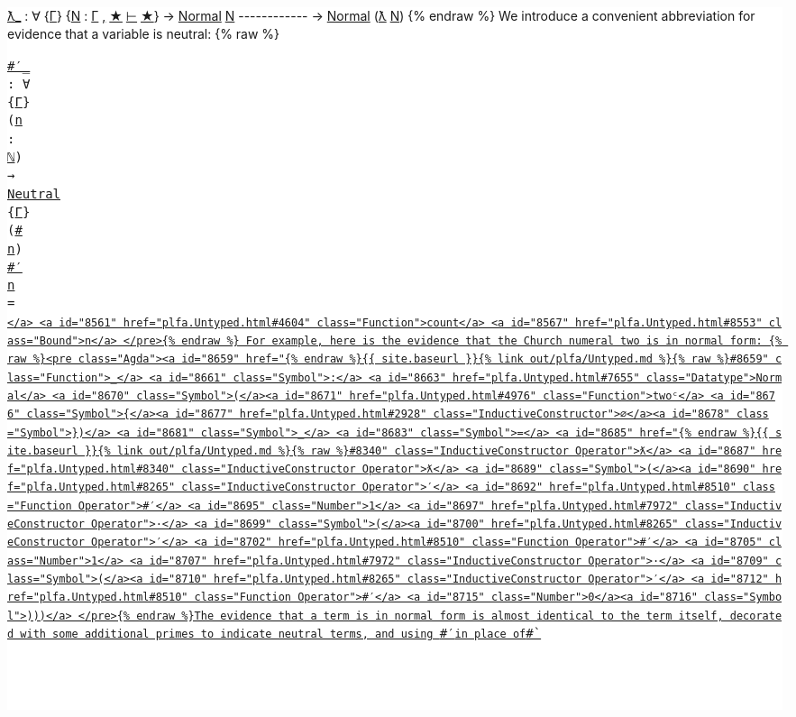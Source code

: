   <a id="Normal.ƛ_"></a><a id="8340" href="{% endraw %}{{ site.baseurl }}{% link out/plfa/Untyped.md %}{% raw %}#8340" class="InductiveConstructor Operator">ƛ_</a>  <a id="8344" class="Symbol">:</a> <a id="8346" class="Symbol">∀</a> <a id="8348" class="Symbol">{</a><a id="8349" href="plfa.Untyped.html#8349" class="Bound">Γ</a><a id="8350" class="Symbol">}</a> <a id="8352" class="Symbol">{</a><a id="8353" href="plfa.Untyped.html#8353" class="Bound">N</a> <a id="8355" class="Symbol">:</a> <a id="8357" href="plfa.Untyped.html#8349" class="Bound">Γ</a> <a id="8359" href="plfa.Untyped.html#2944" class="InductiveConstructor Operator">,</a> <a id="8361" href="plfa.Untyped.html#2652" class="InductiveConstructor">★</a> <a id="8363" href="plfa.Untyped.html#4028" class="Datatype Operator">⊢</a> <a id="8365" href="plfa.Untyped.html#2652" class="InductiveConstructor">★</a><a id="8366" class="Symbol">}</a>
    <a id="8372" class="Symbol">→</a> <a id="8374" href="{% endraw %}{{ site.baseurl }}{% link out/plfa/Untyped.md %}{% raw %}#7655" class="Datatype">Normal</a> <a id="8381" href="plfa.Untyped.html#8353" class="Bound">N</a>
      <a id="8389" class="Comment">------------</a>
    <a id="8406" class="Symbol">→</a> <a id="8408" href="{% endraw %}{{ site.baseurl }}{% link out/plfa/Untyped.md %}{% raw %}#7655" class="Datatype">Normal</a> <a id="8415" class="Symbol">(</a><a id="8416" href="plfa.Untyped.html#4116" class="InductiveConstructor Operator">ƛ</a> <a id="8418" href="plfa.Untyped.html#8353" class="Bound">N</a><a id="8419" class="Symbol">)</a>
</pre>{% endraw %}
We introduce a convenient abbreviation for evidence that a variable is neutral:
{% raw %}<pre class="Agda"><a id="#′_"></a><a id="8510" href="{% endraw %}{{ site.baseurl }}{% link out/plfa/Untyped.md %}{% raw %}#8510" class="Function Operator">#′_</a> <a id="8514" class="Symbol">:</a> <a id="8516" class="Symbol">∀</a> <a id="8518" class="Symbol">{</a><a id="8519" href="plfa.Untyped.html#8519" class="Bound">Γ</a><a id="8520" class="Symbol">}</a> <a id="8522" class="Symbol">(</a><a id="8523" href="plfa.Untyped.html#8523" class="Bound">n</a> <a id="8525" class="Symbol">:</a> <a id="8527" href="https://agda.github.io/agda-stdlib/v1.1/Agda.Builtin.Nat.html#165" class="Datatype">ℕ</a><a id="8528" class="Symbol">)</a> <a id="8530" class="Symbol">→</a> <a id="8532" href="plfa.Untyped.html#7618" class="Datatype">Neutral</a> <a id="8540" class="Symbol">{</a><a id="8541" href="plfa.Untyped.html#8519" class="Bound">Γ</a><a id="8542" class="Symbol">}</a> <a id="8544" class="Symbol">(</a><a id="8545" href="plfa.Untyped.html#4845" class="Function Operator">#</a> <a id="8547" href="plfa.Untyped.html#8523" class="Bound">n</a><a id="8548" class="Symbol">)</a>
<a id="8550" href="{% endraw %}{{ site.baseurl }}{% link out/plfa/Untyped.md %}{% raw %}#8510" class="Function Operator">#′</a> <a id="8553" href="plfa.Untyped.html#8553" class="Bound">n</a>  <a id="8556" class="Symbol">=</a>  <a id="8559" href="plfa.Untyped.html#7903" class="InductiveConstructor Operator">`</a> <a id="8561" href="plfa.Untyped.html#4604" class="Function">count</a> <a id="8567" href="plfa.Untyped.html#8553" class="Bound">n</a>
</pre>{% endraw %}
For example, here is the evidence that the Church numeral two is in
normal form:
{% raw %}<pre class="Agda"><a id="8659" href="{% endraw %}{{ site.baseurl }}{% link out/plfa/Untyped.md %}{% raw %}#8659" class="Function">_</a> <a id="8661" class="Symbol">:</a> <a id="8663" href="plfa.Untyped.html#7655" class="Datatype">Normal</a> <a id="8670" class="Symbol">(</a><a id="8671" href="plfa.Untyped.html#4976" class="Function">twoᶜ</a> <a id="8676" class="Symbol">{</a><a id="8677" href="plfa.Untyped.html#2928" class="InductiveConstructor">∅</a><a id="8678" class="Symbol">})</a>
<a id="8681" class="Symbol">_</a> <a id="8683" class="Symbol">=</a> <a id="8685" href="{% endraw %}{{ site.baseurl }}{% link out/plfa/Untyped.md %}{% raw %}#8340" class="InductiveConstructor Operator">ƛ</a> <a id="8687" href="plfa.Untyped.html#8340" class="InductiveConstructor Operator">ƛ</a> <a id="8689" class="Symbol">(</a><a id="8690" href="plfa.Untyped.html#8265" class="InductiveConstructor Operator">′</a> <a id="8692" href="plfa.Untyped.html#8510" class="Function Operator">#′</a> <a id="8695" class="Number">1</a> <a id="8697" href="plfa.Untyped.html#7972" class="InductiveConstructor Operator">·</a> <a id="8699" class="Symbol">(</a><a id="8700" href="plfa.Untyped.html#8265" class="InductiveConstructor Operator">′</a> <a id="8702" href="plfa.Untyped.html#8510" class="Function Operator">#′</a> <a id="8705" class="Number">1</a> <a id="8707" href="plfa.Untyped.html#7972" class="InductiveConstructor Operator">·</a> <a id="8709" class="Symbol">(</a><a id="8710" href="plfa.Untyped.html#8265" class="InductiveConstructor Operator">′</a> <a id="8712" href="plfa.Untyped.html#8510" class="Function Operator">#′</a> <a id="8715" class="Number">0</a><a id="8716" class="Symbol">)))</a>
</pre>{% endraw %}The evidence that a term is in normal form is almost identical to
the term itself, decorated with some additional primes to indicate
neutral terms, and using `#′` in place of `#`
